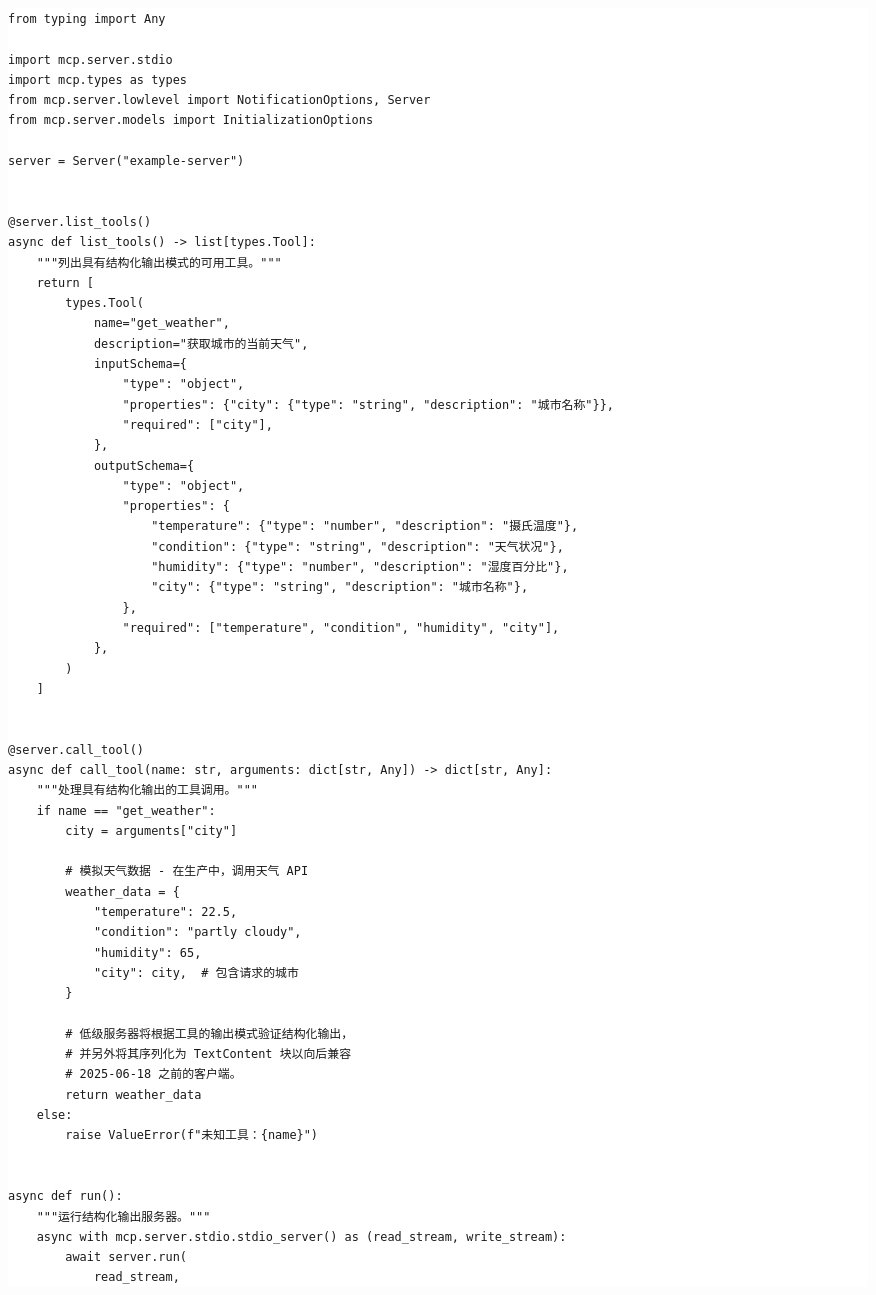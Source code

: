 ````
from typing import Any

import mcp.server.stdio
import mcp.types as types
from mcp.server.lowlevel import NotificationOptions, Server
from mcp.server.models import InitializationOptions

server = Server("example-server")


@server.list_tools()
async def list_tools() -> list[types.Tool]:
    """列出具有结构化输出模式的可用工具。"""
    return [
        types.Tool(
            name="get_weather",
            description="获取城市的当前天气",
            inputSchema={
                "type": "object",
                "properties": {"city": {"type": "string", "description": "城市名称"}},
                "required": ["city"],
            },
            outputSchema={
                "type": "object",
                "properties": {
                    "temperature": {"type": "number", "description": "摄氏温度"},
                    "condition": {"type": "string", "description": "天气状况"},
                    "humidity": {"type": "number", "description": "湿度百分比"},
                    "city": {"type": "string", "description": "城市名称"},
                },
                "required": ["temperature", "condition", "humidity", "city"],
            },
        )
    ]


@server.call_tool()
async def call_tool(name: str, arguments: dict[str, Any]) -> dict[str, Any]:
    """处理具有结构化输出的工具调用。"""
    if name == "get_weather":
        city = arguments["city"]

        # 模拟天气数据 - 在生产中，调用天气 API
        weather_data = {
            "temperature": 22.5,
            "condition": "partly cloudy",
            "humidity": 65,
            "city": city,  # 包含请求的城市
        }

        # 低级服务器将根据工具的输出模式验证结构化输出，
        # 并另外将其序列化为 TextContent 块以向后兼容
        # 2025-06-18 之前的客户端。
        return weather_data
    else:
        raise ValueError(f"未知工具：{name}")


async def run():
    """运行结构化输出服务器。"""
    async with mcp.server.stdio.stdio_server() as (read_stream, write_stream):
        await server.run(
            read_stream,
````

[pypi-badge]: https://img.shields.io/pypi/v/mcp.svg
[pypi-url]: https://pypi.org/project/mcp/
[mit-badge]: https://img.shields.io/pypi/l/mcp.svg
[mit-url]: https://github.com/modelcontextprotocol/python-sdk/blob/main/LICENSE
[python-badge]: https://img.shields.io/pypi/pyversions/mcp.svg
[python-url]: https://www.python.org/downloads/
[docs-badge]: https://img.shields.io/badge/docs-python--sdk-blue.svg
[docs-url]: https://modelcontextprotocol.github.io/python-sdk/
[protocol-badge]: https://img.shields.io/badge/protocol-modelcontextprotocol.io-blue.svg
[protocol-url]: https://modelcontextprotocol.io
[spec-badge]: https://img.shields.io/badge/spec-spec.modelcontextprotocol.io-blue.svg
[spec-url]: https://spec.modelcontextprotocol.io